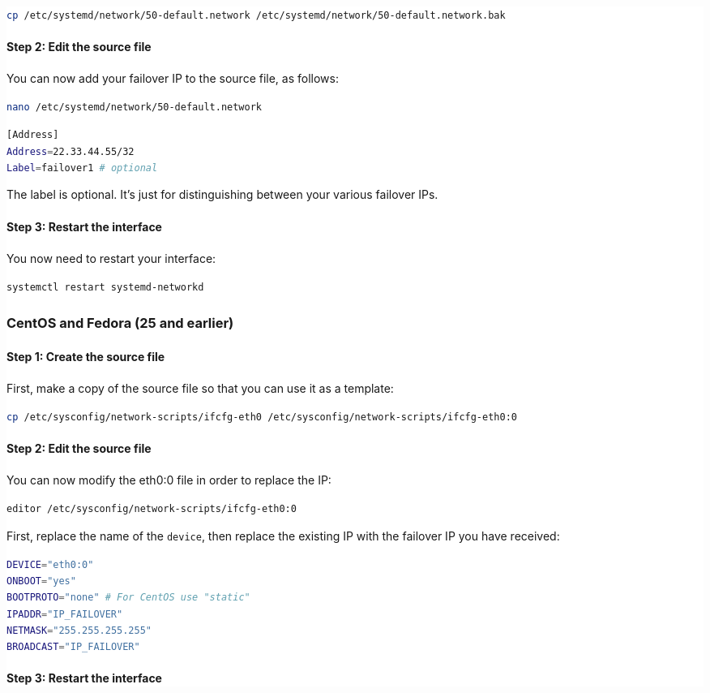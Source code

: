 ```sh
cp /etc/systemd/network/50-default.network /etc/systemd/network/50-default.network.bak
```

#### Step 2: Edit the source file

You can now add your failover IP to the source file, as follows:

```sh
nano /etc/systemd/network/50-default.network
```
```sh
[Address]
Address=22.33.44.55/32
Label=failover1 # optional
```

The label is optional. It’s just for distinguishing between your various failover IPs.

#### Step 3: Restart the interface

You now need to restart your interface:

```sh
systemctl restart systemd-networkd
```


### CentOS and Fedora (25 and earlier)

#### Step 1: Create the source file

First, make a copy of the source file so that you can use it as a template:

```sh
cp /etc/sysconfig/network-scripts/ifcfg-eth0 /etc/sysconfig/network-scripts/ifcfg-eth0:0
```

#### Step 2: Edit the source file

You can now modify the eth0:0 file in order to replace the IP:

```sh
editor /etc/sysconfig/network-scripts/ifcfg-eth0:0
```

First, replace the name of the `device`, then replace the existing IP with the failover IP you have received:

```bash
DEVICE="eth0:0"
ONBOOT="yes"
BOOTPROTO="none" # For CentOS use "static"
IPADDR="IP_FAILOVER"
NETMASK="255.255.255.255"
BROADCAST="IP_FAILOVER"
```

#### Step 3: Restart the interface
